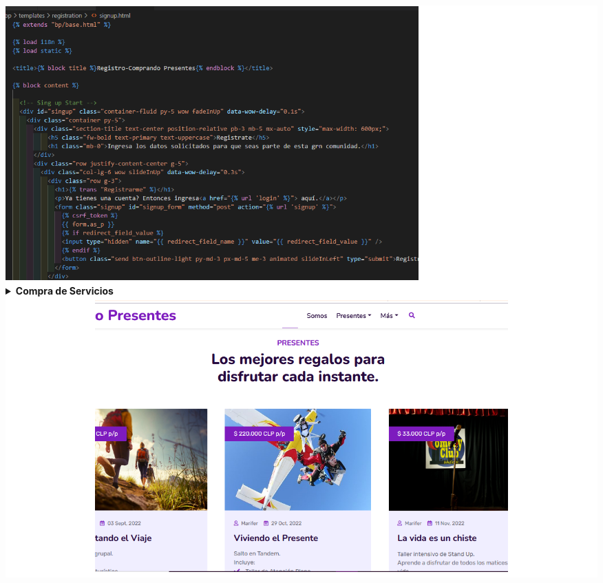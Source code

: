   <img src="/bp/static/images/signUpCode.png" width="600px" height="400px">
</div>
<br />
<details><summary><b>Compra de Servicios</b></summary></details>
  <div align="center">
  <img src="/bp/static/images/presents.png " width="600px" height="400px">